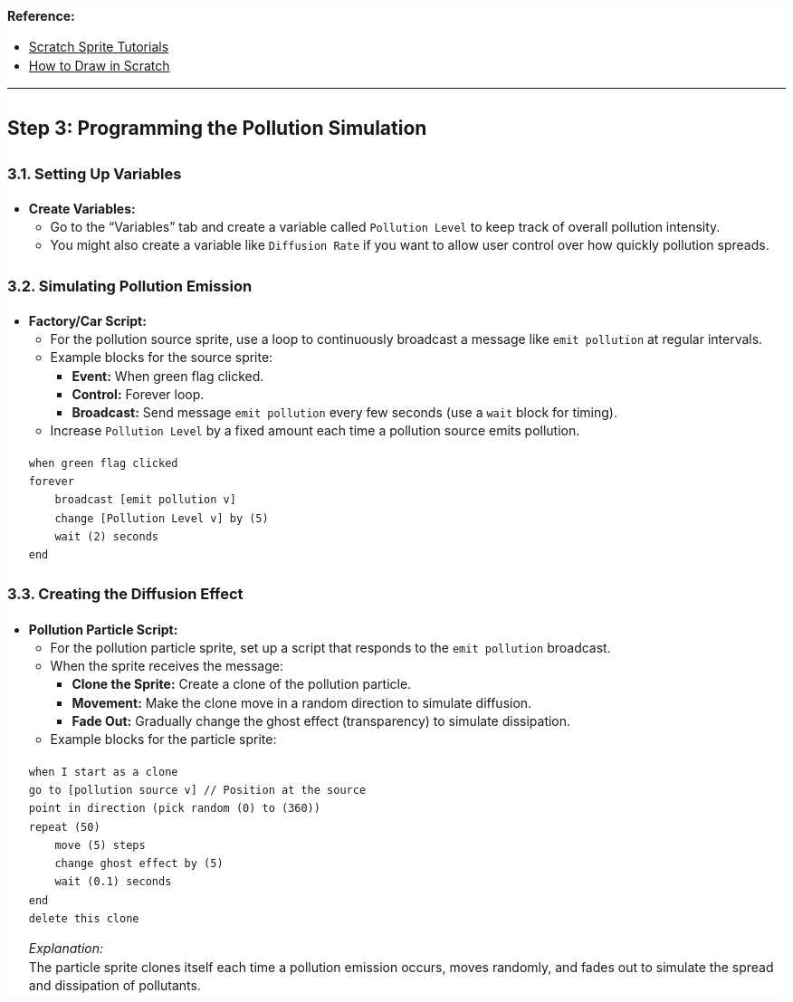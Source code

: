 **Reference:**  
- [Scratch Sprite Tutorials](https://scratch.mit.edu/projects/editor/?tutorial=getStarted)  
- [How to Draw in Scratch](https://www.youtube.com/watch?v=OPz9nHSYUpE)

---

## **Step 3: Programming the Pollution Simulation**

### **3.1. Setting Up Variables**
- **Create Variables:**  
  - Go to the “Variables” tab and create a variable called `Pollution Level` to keep track of overall pollution intensity.
  - You might also create a variable like `Diffusion Rate` if you want to allow user control over how quickly pollution spreads.

### **3.2. Simulating Pollution Emission**
- **Factory/Car Script:**  
  - For the pollution source sprite, use a loop to continuously broadcast a message like `emit pollution` at regular intervals.
  - Example blocks for the source sprite:
    - **Event:** When green flag clicked.
    - **Control:** Forever loop.
    - **Broadcast:** Send message `emit pollution` every few seconds (use a `wait` block for timing).
  - Increase `Pollution Level` by a fixed amount each time a pollution source emits pollution.
  ```scratch
  when green flag clicked
  forever
      broadcast [emit pollution v]
      change [Pollution Level v] by (5)
      wait (2) seconds
  end
  ```
  
### **3.3. Creating the Diffusion Effect**
- **Pollution Particle Script:**  
  - For the pollution particle sprite, set up a script that responds to the `emit pollution` broadcast.
  - When the sprite receives the message:
    - **Clone the Sprite:** Create a clone of the pollution particle.
    - **Movement:** Make the clone move in a random direction to simulate diffusion.
    - **Fade Out:** Gradually change the ghost effect (transparency) to simulate dissipation.
  - Example blocks for the particle sprite:
  ```scratch
  when I start as a clone
  go to [pollution source v] // Position at the source
  point in direction (pick random (0) to (360))
  repeat (50)
      move (5) steps
      change ghost effect by (5)
      wait (0.1) seconds
  end
  delete this clone
  ```
  *Explanation:*  
  The particle sprite clones itself each time a pollution emission occurs, moves randomly, and fades out to simulate the spread and dissipation of pollutants.
